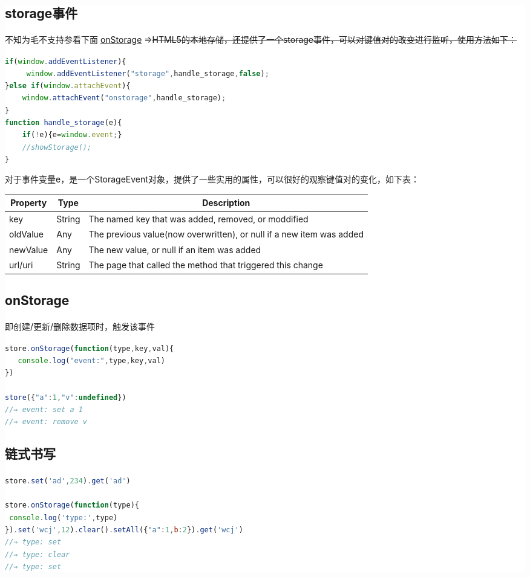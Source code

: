 
## storage事件

不知为毛不支持参看下面 [onStorage](#onstorage) =><s>HTML5的本地存储，还提供了一个storage事件，可以对键值对的改变进行监听，使用方法如下：</s>

```js
if(window.addEventListener){
     window.addEventListener("storage",handle_storage,false);
}else if(window.attachEvent){
    window.attachEvent("onstorage",handle_storage);
}
function handle_storage(e){
    if(!e){e=window.event;}
    //showStorage();
}
```

对于事件变量e，是一个StorageEvent对象，提供了一些实用的属性，可以很好的观察键值对的变化，如下表：

| Property | Type | Description |
| ----- | ---- | ---- |
|key|String|The named key that was added, removed, or moddified|
|oldValue|Any|The previous value(now overwritten), or null if a new item was added|
|newValue|Any|The new value, or null if an item was added|
|url/uri|String|The page that called the method that triggered this change|

## onStorage

即创建/更新/删除数据项时，触发该事件

```js
store.onStorage(function(type,key,val){
   console.log("event:",type,key,val)
})

store({"a":1,"v":undefined})
//⇒ event: set a 1
//⇒ event: remove v 
```

## 链式书写

```js
store.set('ad',234).get('ad')

store.onStorage(function(type){
 console.log('type:',type)
}).set('wcj',12).clear().setAll({"a":1,b:2}).get('wcj')
//⇒ type: set
//⇒ type: clear
//⇒ type: set
```
